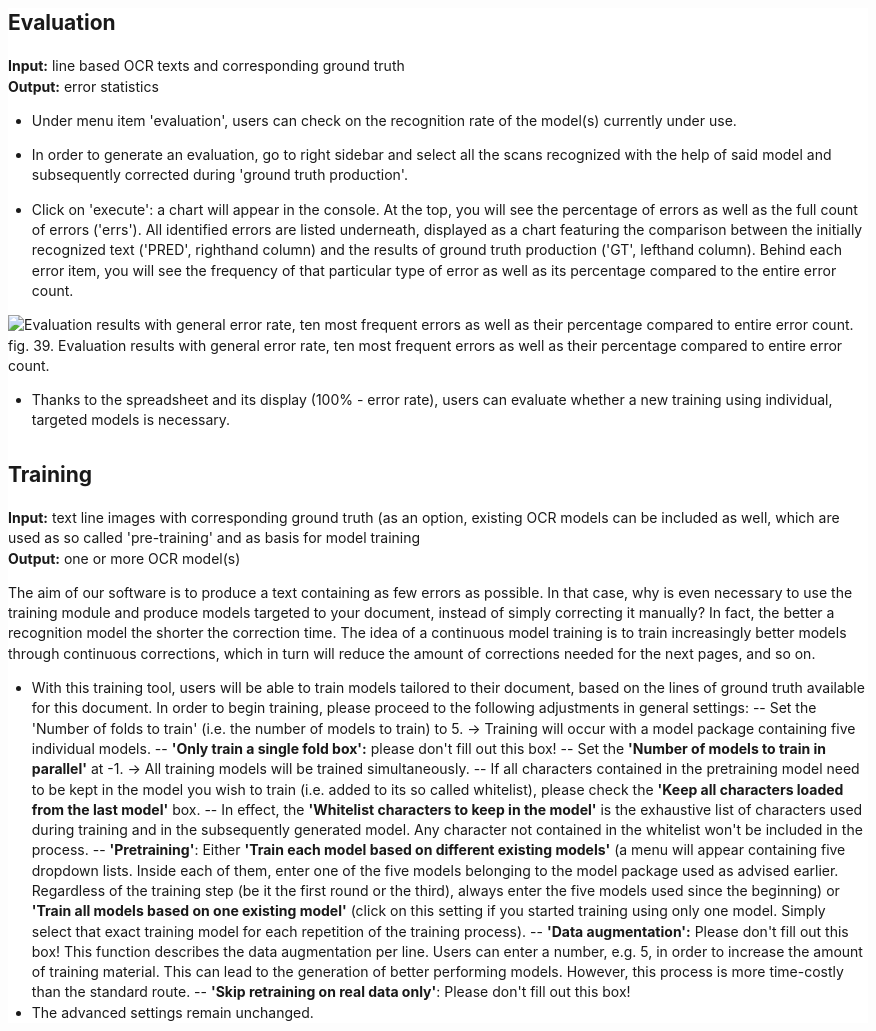 ## Evaluation

**Input:** line based OCR texts and corresponding ground truth  
**Output:** error statistics
- Under menu item 'evaluation', users can check on the recognition rate of the model(s) currently under use.

- In order to generate an evaluation, go to right sidebar and select all the scans recognized with the help of said model and subsequently corrected during 'ground truth production'.
- Click on 'execute': a chart will appear in the console. At the top, you will see the percentage of errors as well as the full count of errors ('errs'). All identified errors are listed underneath, displayed as a chart featuring the comparison between the initially recognized text ('PRED', righthand column) and the results of ground truth production ('GT', lefthand column). Behind each error item, you will see the frequency of that particular type of error as well as its percentage compared to the entire error count.


![Evaluation results with general error rate, ten most frequent errors as well as their percentage
compared to entire error count.](/images/user-guide/workflow/evaluation.png)
fig. 39. Evaluation results with general error rate, ten most frequent errors as well as their percentage
compared to entire error count.

- Thanks to the spreadsheet and its display (100% - error rate), users can evaluate whether a new training using individual, targeted models is necessary.

## Training

**Input:** text line images with corresponding ground truth (as an option, existing OCR models can be included as well, which are used as so called 'pre-training' and as basis for model training  
**Output:** one or more OCR model(s)

The aim of our software is to produce a text containing as few errors as possible. In that case, why is even necessary to use the training module and produce models targeted to your document, instead of simply correcting it manually? In fact, the better a recognition model the shorter the correction time. The idea of a continuous model training is to train increasingly better models through continuous corrections, which in turn will reduce the amount of corrections needed for the next pages, and so on.
- With this training tool, users will be able to train models tailored to their document, based on the lines of ground truth available for this document. In order to begin training, please proceed to the following adjustments in general settings:
  -- Set the 'Number of folds to train' (i.e. the number of models to train) to 5. → Training will occur with a model package containing five individual models.
  -- **'Only train a single fold box':** please don't fill out this box!
  -- Set the **'Number of models to train in parallel'** at -1. → All training models will be trained simultaneously.
  -- If all characters contained in the pretraining model need to be kept in the model you wish to train (i.e. added to its so called whitelist), please check the **'Keep all characters loaded from the last model'** box.
  -- In effect, the **'Whitelist characters to keep in the model'** is the exhaustive list of characters used during training and in the subsequently generated model. Any character not contained in the whitelist won't be included in the process.
  -- **'Pretraining'**: Either **'Train each model based on different existing models'** (a menu will appear containing five dropdown lists. Inside each of them, enter one of the five models belonging to the model package used as advised earlier. Regardless of the training step (be it the first round or the third), always enter the five models used since the beginning) or **'Train all models based on one existing model'** (click on this setting if you started training using only one model. Simply select that exact training model for each repetition of the training process).
  -- **'Data augmentation':** Please don't fill out this box! This function describes the data augmentation per line. Users can enter a number, e.g. 5, in order to increase the amount of training material. This can lead to the generation of better performing models. However, this process is more time-costly than the standard route.
  -- **'Skip retraining on real data only'**: Please don't fill out this box!
- The advanced settings remain unchanged.
